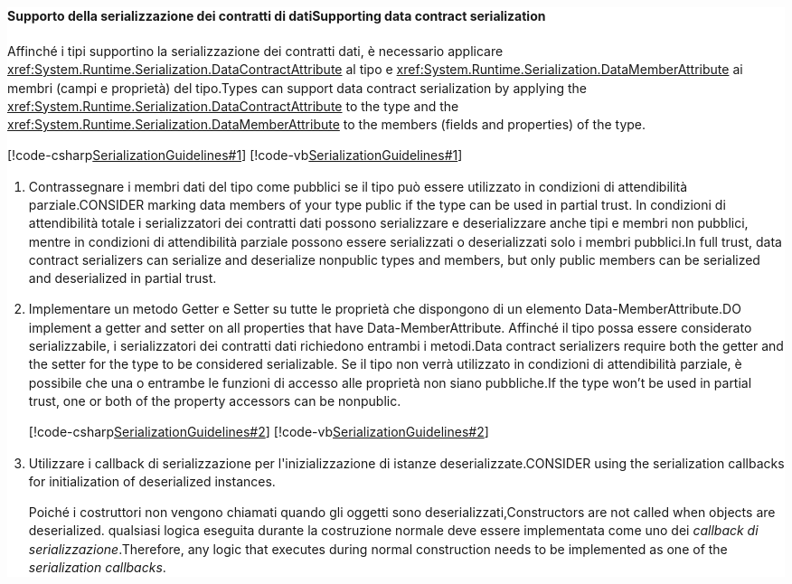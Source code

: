 #### <a name="supporting-data-contract-serialization"></a><span data-ttu-id="51816-133">Supporto della serializzazione dei contratti di dati</span><span class="sxs-lookup"><span data-stu-id="51816-133">Supporting data contract serialization</span></span>  
 <span data-ttu-id="51816-134">Affinché i tipi supportino la serializzazione dei contratti dati, è necessario applicare <xref:System.Runtime.Serialization.DataContractAttribute> al tipo e <xref:System.Runtime.Serialization.DataMemberAttribute> ai membri (campi e proprietà) del tipo.</span><span class="sxs-lookup"><span data-stu-id="51816-134">Types can support data contract serialization by applying the <xref:System.Runtime.Serialization.DataContractAttribute> to the type and the <xref:System.Runtime.Serialization.DataMemberAttribute> to the members (fields and properties) of the type.</span></span>  
  
 [!code-csharp[SerializationGuidelines#1](../../../samples/snippets/csharp/VS_Snippets_CFX/serializationguidelines/cs/source.cs#1)]
 [!code-vb[SerializationGuidelines#1](../../../samples/snippets/visualbasic/VS_Snippets_CFX/serializationguidelines/vb/source.vb#1)]  
  
1.  <span data-ttu-id="51816-135">Contrassegnare i membri dati del tipo come pubblici se il tipo può essere utilizzato in condizioni di attendibilità parziale.</span><span class="sxs-lookup"><span data-stu-id="51816-135">CONSIDER marking data members of your type public if the type can be used in partial trust.</span></span> <span data-ttu-id="51816-136">In condizioni di attendibilità totale i serializzatori dei contratti dati possono serializzare e deserializzare anche tipi e membri non pubblici, mentre in condizioni di attendibilità parziale possono essere serializzati o deserializzati solo i membri pubblici.</span><span class="sxs-lookup"><span data-stu-id="51816-136">In full trust, data contract serializers can serialize and deserialize nonpublic types and members, but only public members can be serialized and deserialized in partial trust.</span></span>  
  
2.  <span data-ttu-id="51816-137">Implementare un metodo Getter e Setter su tutte le proprietà che dispongono di un elemento Data-MemberAttribute.</span><span class="sxs-lookup"><span data-stu-id="51816-137">DO implement a getter and setter on all properties that have Data-MemberAttribute.</span></span> <span data-ttu-id="51816-138">Affinché il tipo possa essere considerato serializzabile, i serializzatori dei contratti dati richiedono entrambi i metodi.</span><span class="sxs-lookup"><span data-stu-id="51816-138">Data contract serializers require both the getter and the setter for the type to be considered serializable.</span></span> <span data-ttu-id="51816-139">Se il tipo non verrà utilizzato in condizioni di attendibilità parziale, è possibile che una o entrambe le funzioni di accesso alle proprietà non siano pubbliche.</span><span class="sxs-lookup"><span data-stu-id="51816-139">If the type won’t be used in partial trust, one or both of the property accessors can be nonpublic.</span></span>  
  
     [!code-csharp[SerializationGuidelines#2](../../../samples/snippets/csharp/VS_Snippets_CFX/serializationguidelines/cs/source.cs#2)]
     [!code-vb[SerializationGuidelines#2](../../../samples/snippets/visualbasic/VS_Snippets_CFX/serializationguidelines/vb/source.vb#2)]  
  
3.  <span data-ttu-id="51816-140">Utilizzare i callback di serializzazione per l'inizializzazione di istanze deserializzate.</span><span class="sxs-lookup"><span data-stu-id="51816-140">CONSIDER using the serialization callbacks for initialization of deserialized instances.</span></span>  
  
     <span data-ttu-id="51816-141">Poiché i costruttori non vengono chiamati quando gli oggetti sono deserializzati,</span><span class="sxs-lookup"><span data-stu-id="51816-141">Constructors are not called when objects are deserialized.</span></span> <span data-ttu-id="51816-142">qualsiasi logica eseguita durante la costruzione normale deve essere implementata come uno dei *callback di serializzazione*.</span><span class="sxs-lookup"><span data-stu-id="51816-142">Therefore, any logic that executes during normal construction needs to be implemented as one of the *serialization callbacks*.</span></span>  
  